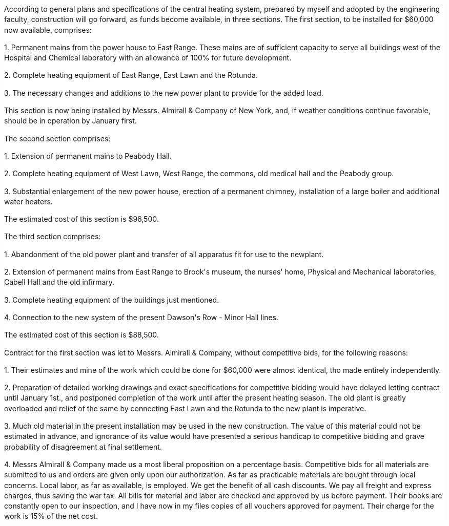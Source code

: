 According to general plans and specifications of the central heating system, prepared by myself and adopted by the engineering faculty, construction will go forward, as funds become available, in three sections. The first section, to be installed for $60,000 now available, comprises:

1\. Permanent mains from the power house to East Range. These mains are of sufficient capacity to serve all buildings west of the Hospital and Chemical laboratory with an allowance of 100% for future development.

2\. Complete heating equipment of East Range, East Lawn and the Rotunda.

3\. The necessary changes and additions to the new power plant to provide for the added load.

This section is now being installed by Messrs. Almirall & Company of New York, and, if weather conditions continue favorable, should be in operation by January first.

The second section comprises:

1\. Extension of permanent mains to Peabody Hall.

2\. Complete heating equipment of West Lawn, West Range, the commons, old medical hall and the Peabody group.

3\. Substantial enlargement of the new power house, erection of a permanent chimney, installation of a large boiler and additional water heaters.

The estimated cost of this section is $96,500.

The third section comprises:

1\. Abandonment of the old power plant and transfer of all apparatus fit for use to the newplant.

2\. Extension of permanent mains from East Range to Brook's museum, the nurses' home, Physical and Mechanical laboratories, Cabell Hall and the old infirmary.

3\. Complete heating equipment of the buildings just mentioned.

4\. Connection to the new system of the present Dawson's Row - Minor Hall lines.

The estimated cost of this section is $88,500.

Contract for the first section was let to Messrs. Almirall & Company, without competitive bids, for the following reasons:

1\. Their estimates and mine of the work which could be done for $60,000 were almost identical, tho made entirely independently.

2\. Preparation of detailed working drawings and exact specifications for competitive bidding would have delayed letting contract until January 1st., and postponed completion of the work until after the present heating season. The old plant is greatly overloaded and relief of the same by connecting East Lawn and the Rotunda to the new plant is imperative.

3\. Much old material in the present installation may be used in the new construction. The value of this material could not be estimated in advance, and ignorance of its value would have presented a serious handicap to competitive bidding and grave probability of disagreement at final settlement.

4\. Messrs Almirall & Company made us a most liberal proposition on a percentage basis. Competitive bids for all materials are submitted to us and orders are given only upon our authorization. As far as practicable materials are bought through local concerns. Local labor, as far as available, is employed. We get the benefit of all cash discounts. We pay all freight and express charges, thus saving the war tax. All bills for material and labor are checked and approved by us before payment. Their books are constantly open to our inspection, and I have now in my files copies of all vouchers approved for payment. Their charge for the work is 15% of the net cost.
